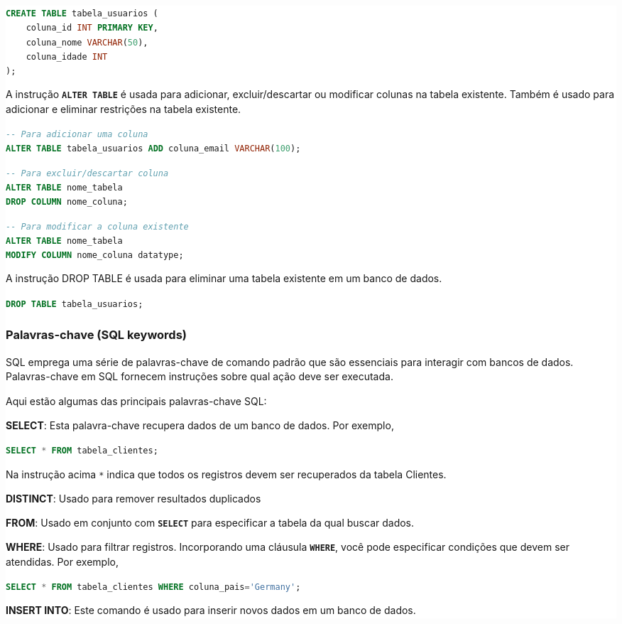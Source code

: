 ```sql
CREATE TABLE tabela_usuarios (
    coluna_id INT PRIMARY KEY,
    coluna_nome VARCHAR(50),
    coluna_idade INT
);
```

A instrução **` ALTER TABLE `** é usada para adicionar, excluir/descartar ou modificar colunas na tabela existente. Também é usado para adicionar e eliminar restrições na tabela existente.

```sql
-- Para adicionar uma coluna
ALTER TABLE tabela_usuarios ADD coluna_email VARCHAR(100);
```

```sql
-- Para excluir/descartar coluna
ALTER TABLE nome_tabela
DROP COLUMN nome_coluna;
```

```sql
-- Para modificar a coluna existente
ALTER TABLE nome_tabela
MODIFY COLUMN nome_coluna datatype;
```

A instrução DROP TABLE é usada para eliminar uma tabela existente em um banco de dados.

```sql
DROP TABLE tabela_usuarios;
```

### Palavras-chave (SQL keywords)

SQL emprega uma série de palavras-chave de comando padrão que são essenciais para interagir com bancos de dados. Palavras-chave em SQL fornecem instruções sobre qual ação deve ser executada.

Aqui estão algumas das principais palavras-chave SQL:

**SELECT**: Esta palavra-chave recupera dados de um banco de dados. Por exemplo,

```sql
SELECT * FROM tabela_clientes;
```

Na instrução acima ` * ` indica que todos os registros devem ser recuperados da tabela Clientes.

**DISTINCT**: Usado para remover resultados duplicados

**FROM**: Usado em conjunto com **` SELECT `** para especificar a tabela da qual buscar dados.

**WHERE**: Usado para filtrar registros. Incorporando uma cláusula **` WHERE `**, você pode especificar condições que devem ser atendidas. Por exemplo,

```sql
SELECT * FROM tabela_clientes WHERE coluna_pais='Germany';
```

**INSERT INTO**: Este comando é usado para inserir novos dados em um banco de dados.
